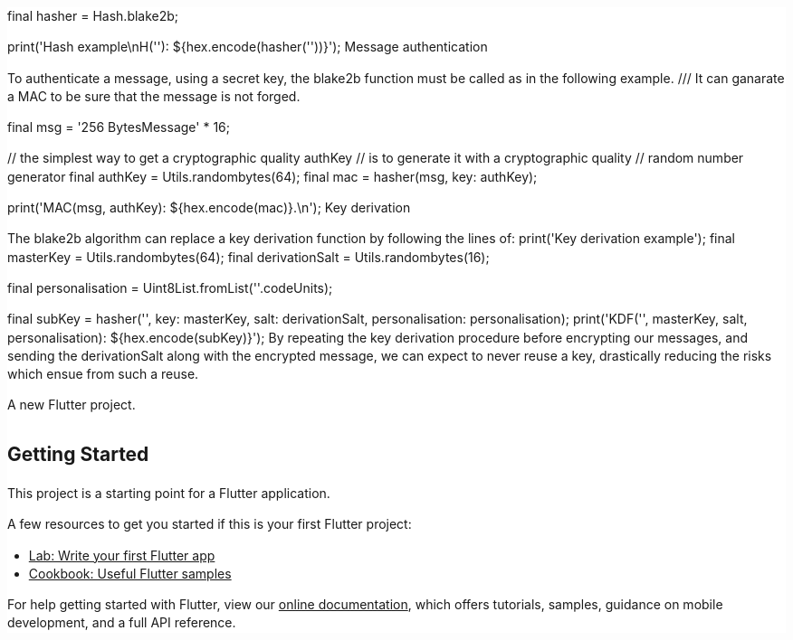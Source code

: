 final hasher = Hash.blake2b;


print('Hash example\nH(\'\'): ${hex.encode(hasher(''))}');
Message authentication

To authenticate a message, using a secret key, the blake2b function must be called as in the following example.
/// It can ganarate a MAC to be sure that the message is not forged.

final msg = '256 BytesMessage' * 16;

// the simplest way to get a cryptographic quality authKey
// is to generate it with a cryptographic quality
// random number generator
final authKey = Utils.randombytes(64);
final mac = hasher(msg, key: authKey);

print('MAC(msg, authKey): ${hex.encode(mac)}.\n');
Key derivation

The blake2b algorithm can replace a key derivation function by following the lines of:
print('Key derivation example');
final masterKey = Utils.randombytes(64);
final derivationSalt = Utils.randombytes(16);

final personalisation = Uint8List.fromList('<DK usage>'.codeUnits);

final subKey = hasher('', key: masterKey, salt: derivationSalt, personalisation: personalisation);
print('KDF(\'\', masterKey, salt, personalisation): ${hex.encode(subKey)}');
By repeating the key derivation procedure before encrypting our messages, and sending the derivationSalt along with the encrypted message, we can expect to never reuse a key, drastically reducing the risks which ensue from such a reuse.



A new Flutter project.

## Getting Started

This project is a starting point for a Flutter application.

A few resources to get you started if this is your first Flutter project:

- [Lab: Write your first Flutter app](https://flutter.dev/docs/get-started/codelab)
- [Cookbook: Useful Flutter samples](https://flutter.dev/docs/cookbook)

For help getting started with Flutter, view our
[online documentation](https://flutter.dev/docs), which offers tutorials,
samples, guidance on mobile development, and a full API reference.
